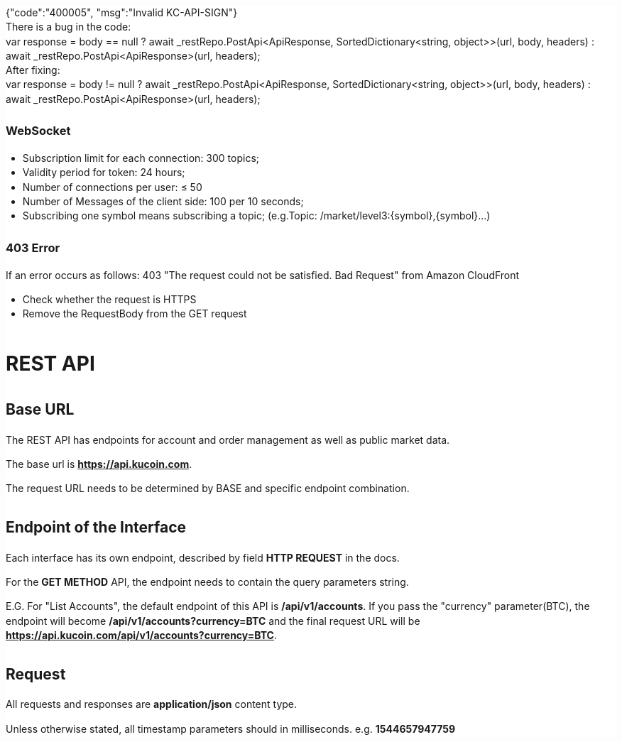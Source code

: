 {"code":"400005", "msg":"Invalid KC-API-SIGN"}<br/>
There is a bug in the code:<br/>
 var response = body == null ? await _restRepo.PostApi<ApiResponse<T>, SortedDictionary<string, object>>(url, body, headers) : await _restRepo.PostApi<ApiResponse<T>>(url, headers);<br/>
After fixing:<br/>
 var response = body != null ? await _restRepo.PostApi<ApiResponse<T>, SortedDictionary<string, object>>(url, body, headers) : await _restRepo.PostApi<ApiResponse<T>>(url, headers);

### WebSocket
* Subscription limit for each connection: 300 topics;
* Validity period for token: 24 hours;
* Number of connections per user: ≤ 50
* Number of Messages of the client side: 100 per 10 seconds;
* Subscribing one symbol means subscribing a topic; (e.g.Topic: /market/level3:{symbol},{symbol}...)

### 403  Error

If an error occurs as follows:
403 "The request could not be satisfied. Bad Request" from Amazon CloudFront<br/>

* Check whether the request is HTTPS
* Remove the RequestBody from the GET request





# REST API

## Base URL

The REST API has endpoints for account and order management as well as public market data.

The base url is **https://api.kucoin.com**.  

The request URL needs to be determined by BASE and specific endpoint combination.

## Endpoint of the Interface


Each interface has its own endpoint, described by field **HTTP REQUEST** in the docs.

For the **GET METHOD** API, the endpoint needs to contain the query parameters string.

E.G. For "List Accounts", the default endpoint of this API is **/api/v1/accounts**. If you pass the "currency" parameter(BTC), the endpoint will become **/api/v1/accounts?currency=BTC** and the final request URL will be **https://api.kucoin.com/api/v1/accounts?currency=BTC**.


## Request
All requests and responses are **application/json** content type.  

Unless otherwise stated, all timestamp parameters should in milliseconds. e.g. **1544657947759**
